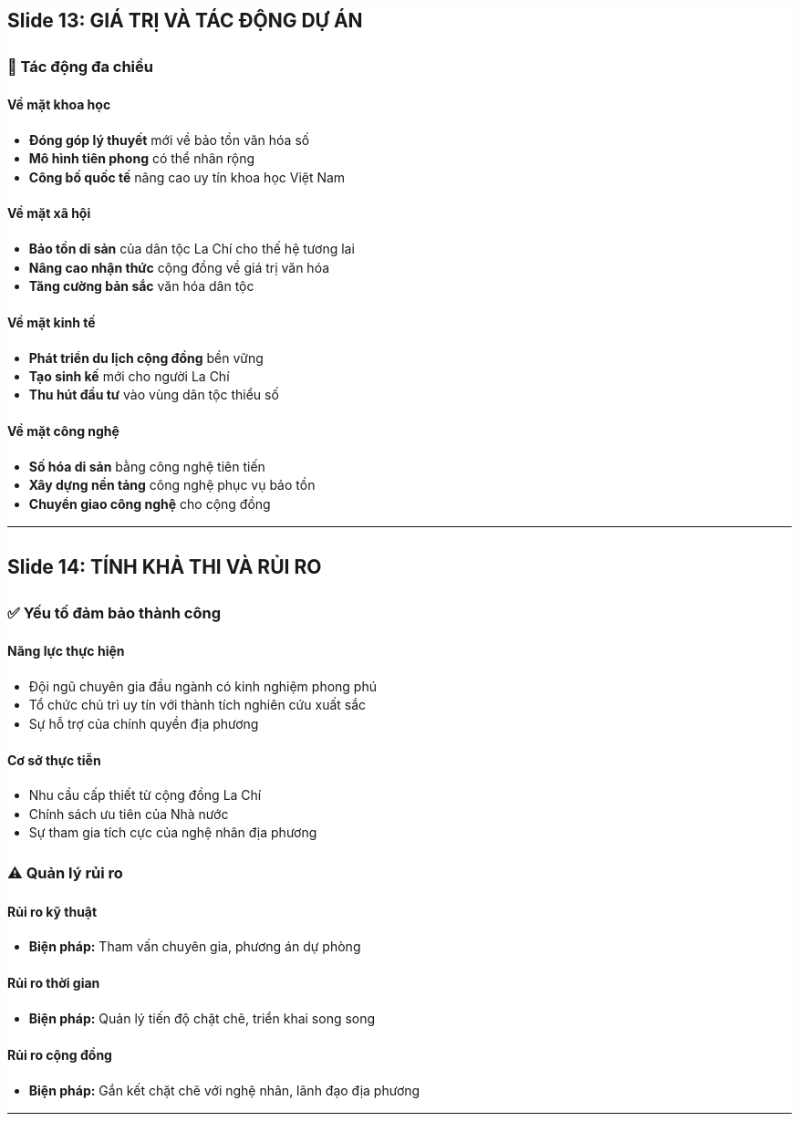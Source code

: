 ## Slide 13: GIÁ TRỊ VÀ TÁC ĐỘNG DỰ ÁN

### 🌟 Tác động đa chiều

#### **Về mặt khoa học**
- **Đóng góp lý thuyết** mới về bảo tồn văn hóa số
- **Mô hình tiên phong** có thể nhân rộng
- **Công bố quốc tế** nâng cao uy tín khoa học Việt Nam

#### **Về mặt xã hội**
- **Bảo tồn di sản** của dân tộc La Chí cho thế hệ tương lai
- **Nâng cao nhận thức** cộng đồng về giá trị văn hóa
- **Tăng cường bản sắc** văn hóa dân tộc

#### **Về mặt kinh tế**
- **Phát triển du lịch cộng đồng** bền vững
- **Tạo sinh kế** mới cho người La Chí
- **Thu hút đầu tư** vào vùng dân tộc thiểu số

#### **Về mặt công nghệ**
- **Số hóa di sản** bằng công nghệ tiên tiến
- **Xây dựng nền tảng** công nghệ phục vụ bảo tồn
- **Chuyển giao công nghệ** cho cộng đồng

---

## Slide 14: TÍNH KHẢ THI VÀ RỦI RO

### ✅ Yếu tố đảm bảo thành công

#### **Năng lực thực hiện**
- Đội ngũ chuyên gia đầu ngành có kinh nghiệm phong phú
- Tổ chức chủ trì uy tín với thành tích nghiên cứu xuất sắc
- Sự hỗ trợ của chính quyền địa phương

#### **Cơ sở thực tiễn**
- Nhu cầu cấp thiết từ cộng đồng La Chí
- Chính sách ưu tiên của Nhà nước
- Sự tham gia tích cực của nghệ nhân địa phương

### ⚠️ Quản lý rủi ro

#### **Rủi ro kỹ thuật**
- **Biện pháp:** Tham vấn chuyên gia, phương án dự phòng

#### **Rủi ro thời gian**
- **Biện pháp:** Quản lý tiến độ chặt chẽ, triển khai song song

#### **Rủi ro cộng đồng**
- **Biện pháp:** Gắn kết chặt chẽ với nghệ nhân, lãnh đạo địa phương

---